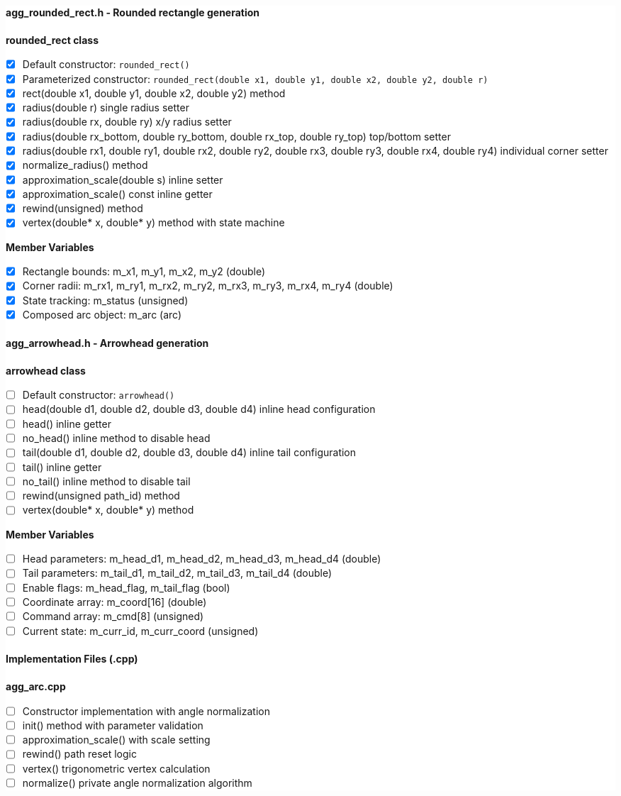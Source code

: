 #### agg_rounded_rect.h - Rounded rectangle generation

**rounded_rect class**

- [x] Default constructor: `rounded_rect()`
- [x] Parameterized constructor: `rounded_rect(double x1, double y1, double x2, double y2, double r)`
- [x] rect(double x1, double y1, double x2, double y2) method
- [x] radius(double r) single radius setter
- [x] radius(double rx, double ry) x/y radius setter
- [x] radius(double rx_bottom, double ry_bottom, double rx_top, double ry_top) top/bottom setter
- [x] radius(double rx1, double ry1, double rx2, double ry2, double rx3, double ry3, double rx4, double ry4) individual corner setter
- [x] normalize_radius() method
- [x] approximation_scale(double s) inline setter
- [x] approximation_scale() const inline getter
- [x] rewind(unsigned) method
- [x] vertex(double* x, double* y) method with state machine

**Member Variables**

- [x] Rectangle bounds: m_x1, m_y1, m_x2, m_y2 (double)
- [x] Corner radii: m_rx1, m_ry1, m_rx2, m_ry2, m_rx3, m_ry3, m_rx4, m_ry4 (double)
- [x] State tracking: m_status (unsigned)
- [x] Composed arc object: m_arc (arc)

#### agg_arrowhead.h - Arrowhead generation

**arrowhead class**

- [ ] Default constructor: `arrowhead()`
- [ ] head(double d1, double d2, double d3, double d4) inline head configuration
- [ ] head() inline getter
- [ ] no_head() inline method to disable head
- [ ] tail(double d1, double d2, double d3, double d4) inline tail configuration
- [ ] tail() inline getter
- [ ] no_tail() inline method to disable tail
- [ ] rewind(unsigned path_id) method
- [ ] vertex(double* x, double* y) method

**Member Variables**

- [ ] Head parameters: m_head_d1, m_head_d2, m_head_d3, m_head_d4 (double)
- [ ] Tail parameters: m_tail_d1, m_tail_d2, m_tail_d3, m_tail_d4 (double)
- [ ] Enable flags: m_head_flag, m_tail_flag (bool)
- [ ] Coordinate array: m_coord[16] (double)
- [ ] Command array: m_cmd[8] (unsigned)
- [ ] Current state: m_curr_id, m_curr_coord (unsigned)

#### Implementation Files (.cpp)

**agg_arc.cpp**

- [ ] Constructor implementation with angle normalization
- [ ] init() method with parameter validation
- [ ] approximation_scale() with scale setting
- [ ] rewind() path reset logic
- [ ] vertex() trigonometric vertex calculation
- [ ] normalize() private angle normalization algorithm
